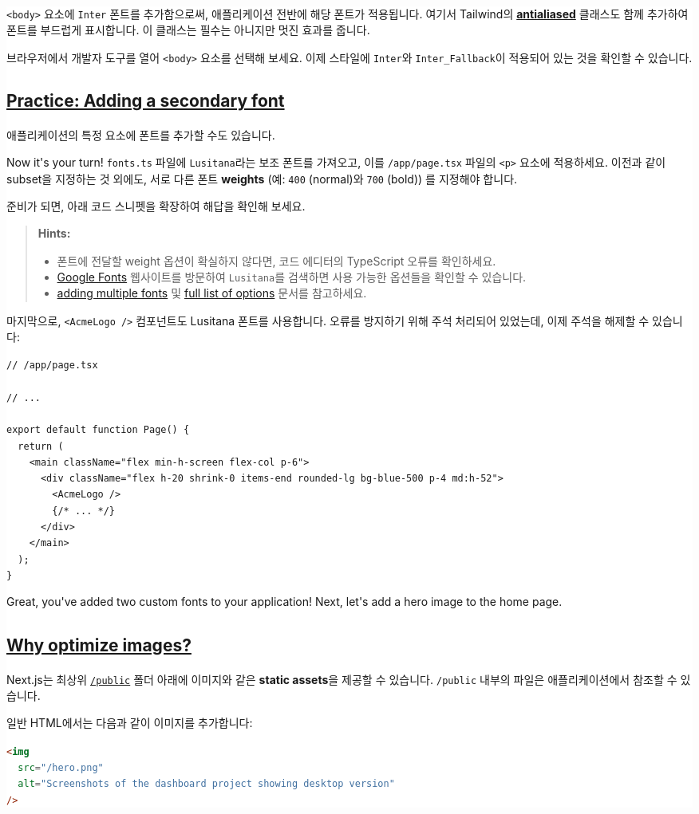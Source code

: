 `<body>` 요소에 `Inter` 폰트를 추가함으로써, 애플리케이션 전반에 해당 폰트가 적용됩니다. 여기서 Tailwind의 [**antialiased**](https://tailwindcss.com/docs/font-smoothing) 클래스도 함께 추가하여 폰트를 부드럽게 표시합니다. 이 클래스는 필수는 아니지만 멋진 효과를 줍니다.

브라우저에서 개발자 도구를 열어 `<body>` 요소를 선택해 보세요. 이제 스타일에 `Inter`와 `Inter_Fallback`이 적용되어 있는 것을 확인할 수 있습니다.

## [Practice: Adding a secondary font](https://nextjs.org/learn/dashboard-app/optimizing-fonts-images#practice-adding-a-secondary-font)

애플리케이션의 특정 요소에 폰트를 추가할 수도 있습니다.

Now it's your turn! `fonts.ts` 파일에 `Lusitana`라는 보조 폰트를 가져오고, 이를 `/app/page.tsx` 파일의 `<p>` 요소에 적용하세요. 이전과 같이 subset을 지정하는 것 외에도, 서로 다른 폰트 **weights** (예: `400` (normal)와 `700` (bold)) 를 지정해야 합니다.

준비가 되면, 아래 코드 스니펫을 확장하여 해답을 확인해 보세요.

> **Hints:**
> 
> - 폰트에 전달할 weight 옵션이 확실하지 않다면, 코드 에디터의 TypeScript 오류를 확인하세요.
> - [Google Fonts](https://fonts.google.com/) 웹사이트를 방문하여 `Lusitana`를 검색하면 사용 가능한 옵션들을 확인할 수 있습니다.
> - [adding multiple fonts](https://nextjs.org/docs/app/building-your-application/optimizing/fonts#using-multiple-fonts) 및 [full list of options](https://nextjs.org/docs/app/api-reference/components/font#font-function-arguments) 문서를 참고하세요.

마지막으로, `<AcmeLogo />` 컴포넌트도 Lusitana 폰트를 사용합니다. 오류를 방지하기 위해 주석 처리되어 있었는데, 이제 주석을 해제할 수 있습니다:

```tsx
// /app/page.tsx

// ...
 
export default function Page() {
  return (
    <main className="flex min-h-screen flex-col p-6">
      <div className="flex h-20 shrink-0 items-end rounded-lg bg-blue-500 p-4 md:h-52">
        <AcmeLogo />
        {/* ... */}
      </div>
    </main>
  );
}
```

Great, you've added two custom fonts to your application! Next, let's add a hero image to the home page.

## [Why optimize images?](https://nextjs.org/learn/dashboard-app/optimizing-fonts-images#why-optimize-images)

Next.js는 최상위 [`/public`](https://nextjs.org/docs/app/building-your-application/optimizing/static-assets) 폴더 아래에 이미지와 같은 **static assets**을 제공할 수 있습니다. `/public` 내부의 파일은 애플리케이션에서 참조할 수 있습니다.

일반 HTML에서는 다음과 같이 이미지를 추가합니다:

```html
<img
  src="/hero.png"
  alt="Screenshots of the dashboard project showing desktop version"
/>
```
